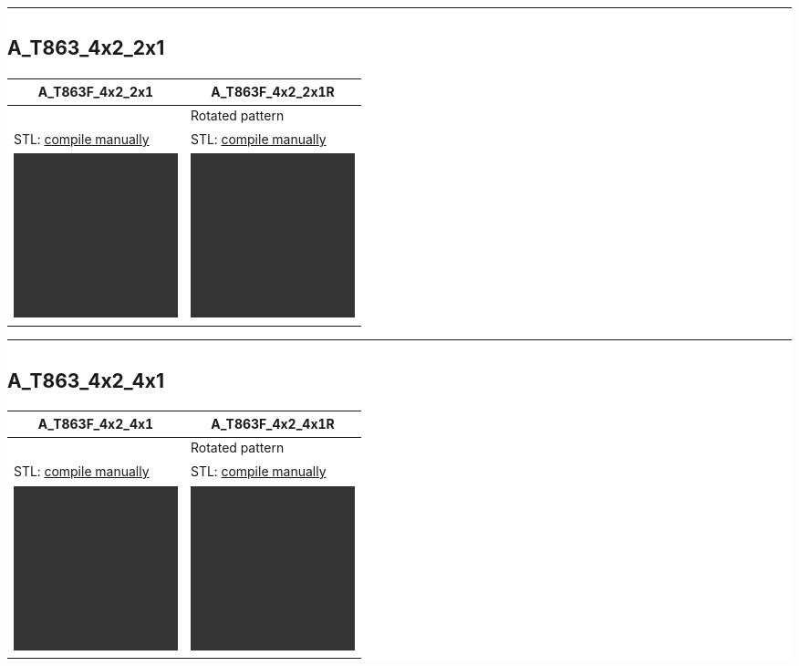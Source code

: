 
---
## A_T863_4x2_2x1
| **A_T863F_4x2_2x1** | **A_T863F_4x2_2x1R** | 
| --- | --- | 
|  | Rotated pattern | 
| STL: [compile manually](https://github.com/CZDanol/DNLTray#how-to-compile) | STL: [compile manually](https://github.com/CZDanol/DNLTray#how-to-compile) | 
| ![preview](png/A_T863F_4x2_2x1.png) | ![preview](png/A_T863F_4x2_2x1R.png) | 


---
## A_T863_4x2_4x1
| **A_T863F_4x2_4x1** | **A_T863F_4x2_4x1R** | 
| --- | --- | 
|  | Rotated pattern | 
| STL: [compile manually](https://github.com/CZDanol/DNLTray#how-to-compile) | STL: [compile manually](https://github.com/CZDanol/DNLTray#how-to-compile) | 
| ![preview](png/A_T863F_4x2_4x1.png) | ![preview](png/A_T863F_4x2_4x1R.png) | 

